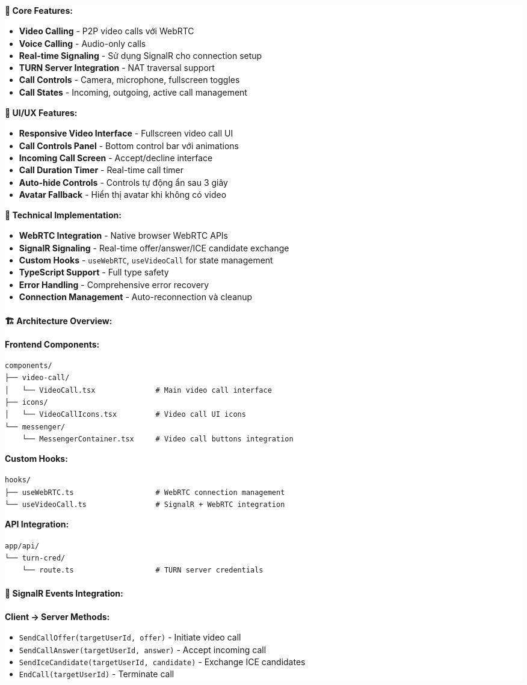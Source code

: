 **🎯 Core Features:**
- **Video Calling** - P2P video calls với WebRTC
- **Voice Calling** - Audio-only calls
- **Real-time Signaling** - Sử dụng SignalR cho connection setup
- **TURN Server Integration** - NAT traversal support
- **Call Controls** - Camera, microphone, fullscreen toggles
- **Call States** - Incoming, outgoing, active call management

**📱 UI/UX Features:**
- **Responsive Video Interface** - Fullscreen video call UI
- **Call Controls Panel** - Bottom control bar với animations
- **Incoming Call Screen** - Accept/decline interface
- **Call Duration Timer** - Real-time call timer
- **Auto-hide Controls** - Controls tự động ẩn sau 3 giây
- **Avatar Fallback** - Hiển thị avatar khi không có video

**🔧 Technical Implementation:**
- **WebRTC Integration** - Native browser WebRTC APIs
- **SignalR Signaling** - Real-time offer/answer/ICE candidate exchange
- **Custom Hooks** - `useWebRTC`, `useVideoCall` for state management
- **TypeScript Support** - Full type safety
- **Error Handling** - Comprehensive error recovery
- **Connection Management** - Auto-reconnection và cleanup

#### **🏗️ Architecture Overview:**

**Frontend Components:**
```
components/
├── video-call/
│   └── VideoCall.tsx              # Main video call interface
├── icons/
│   └── VideoCallIcons.tsx         # Video call UI icons
└── messenger/
    └── MessengerContainer.tsx     # Video call buttons integration
```

**Custom Hooks:**
```
hooks/
├── useWebRTC.ts                   # WebRTC connection management
└── useVideoCall.ts                # SignalR + WebRTC integration
```

**API Integration:**
```
app/api/
└── turn-cred/
    └── route.ts                   # TURN server credentials
```

#### **🔗 SignalR Events Integration:**

**Client → Server Methods:**
- `SendCallOffer(targetUserId, offer)` - Initiate video call
- `SendCallAnswer(targetUserId, answer)` - Accept incoming call
- `SendIceCandidate(targetUserId, candidate)` - Exchange ICE candidates
- `EndCall(targetUserId)` - Terminate call

